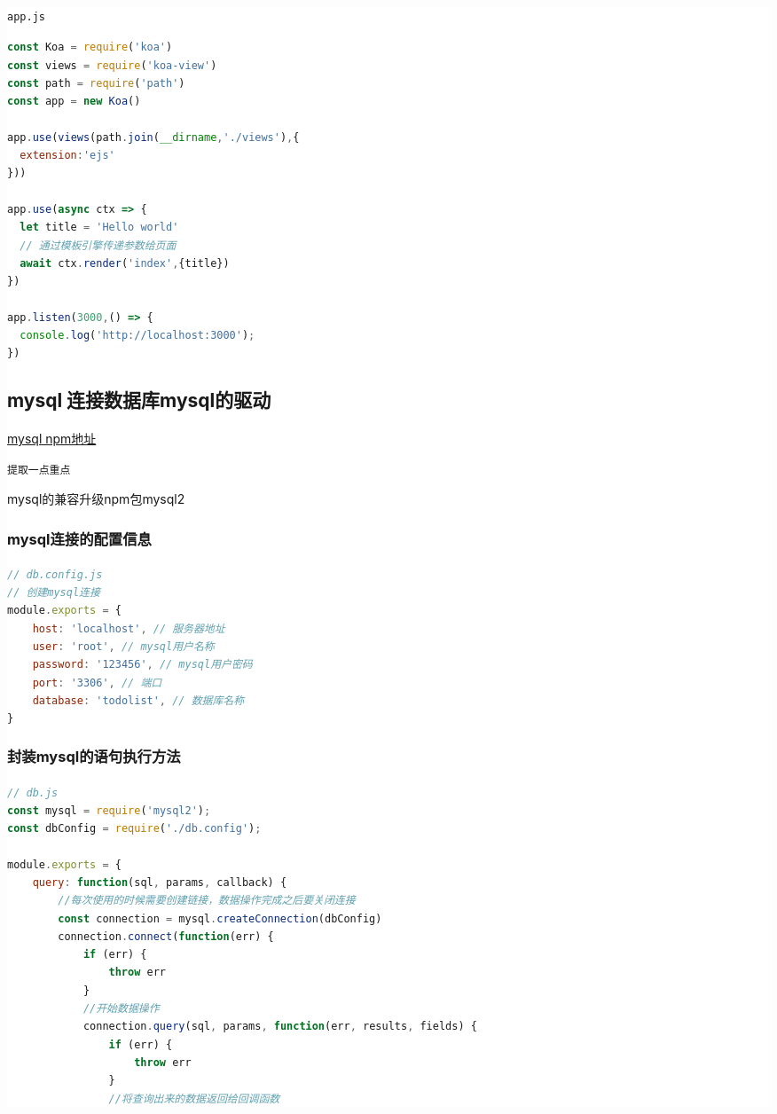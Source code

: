 `app.js`

```javascript
const Koa = require('koa')
const views = require('koa-view')
const path = require('path')
const app = new Koa()

app.use(views(path.join(__dirname,'./views'),{
  extension:'ejs'
}))

app.use(async ctx => {
  let title = 'Hello world'
  // 通过模板引擎传递参数给页面
  await ctx.render('index',{title})
})

app.listen(3000,() => {
  console.log('http://localhost:3000');
})
```

## mysql 连接数据库mysql的驱动

[mysql npm地址](https://www.npmjs.com/package/mysql)

`提取一点重点`

mysql的兼容升级npm包mysql2

### mysql连接的配置信息

```js
// db.config.js
// 创建mysql连接
module.exports = {
    host: 'localhost', // 服务器地址
    user: 'root', // mysql用户名称
    password: '123456', // mysql用户密码
    port: '3306', // 端口
    database: 'todolist', // 数据库名称
}
```

### 封装mysql的语句执行方法

```js
// db.js 
const mysql = require('mysql2');
const dbConfig = require('./db.config');

module.exports = {
    query: function(sql, params, callback) {
        //每次使用的时候需要创建链接，数据操作完成之后要关闭连接
        const connection = mysql.createConnection(dbConfig)
        connection.connect(function(err) {
            if (err) {
                throw err
            }
            //开始数据操作
            connection.query(sql, params, function(err, results, fields) {
                if (err) {
                    throw err
                }
                //将查询出来的数据返回给回调函数
```